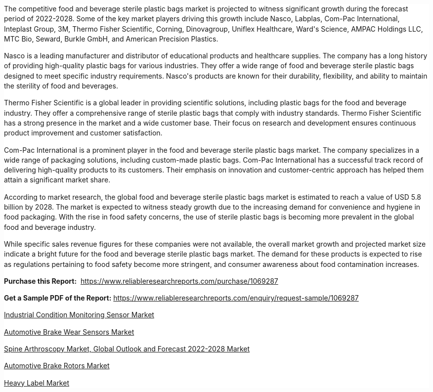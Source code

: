 <p><p>The competitive food and beverage sterile plastic bags market is projected to witness significant growth during the forecast period of 2022-2028. Some of the key market players driving this growth include Nasco, Labplas, Com-Pac International, Inteplast Group, 3M, Thermo Fisher Scientific, Corning, Dinovagroup, Uniflex Healthcare, Ward's Science, AMPAC Holdings LLC, MTC Bio, Seward, Burkle GmbH, and American Precision Plastics.</p><p>Nasco is a leading manufacturer and distributor of educational products and healthcare supplies. The company has a long history of providing high-quality plastic bags for various industries. They offer a wide range of food and beverage sterile plastic bags designed to meet specific industry requirements. Nasco's products are known for their durability, flexibility, and ability to maintain the sterility of food and beverages.</p><p>Thermo Fisher Scientific is a global leader in providing scientific solutions, including plastic bags for the food and beverage industry. They offer a comprehensive range of sterile plastic bags that comply with industry standards. Thermo Fisher Scientific has a strong presence in the market and a wide customer base. Their focus on research and development ensures continuous product improvement and customer satisfaction.</p><p>Com-Pac International is a prominent player in the food and beverage sterile plastic bags market. The company specializes in a wide range of packaging solutions, including custom-made plastic bags. Com-Pac International has a successful track record of delivering high-quality products to its customers. Their emphasis on innovation and customer-centric approach has helped them attain a significant market share.</p><p>According to market research, the global food and beverage sterile plastic bags market is estimated to reach a value of USD 5.8 billion by 2028. The market is expected to witness steady growth due to the increasing demand for convenience and hygiene in food packaging. With the rise in food safety concerns, the use of sterile plastic bags is becoming more prevalent in the global food and beverage industry.</p><p>While specific sales revenue figures for these companies were not available, the overall market growth and projected market size indicate a bright future for the food and beverage sterile plastic bags market. The demand for these products is expected to rise as regulations pertaining to food safety become more stringent, and consumer awareness about food contamination increases.</p></p>
<p><strong>Purchase this Report:</strong>&nbsp;&nbsp;<a href="https://www.reliableresearchreports.com/purchase/1069287">https://www.reliableresearchreports.com/purchase/1069287</a></p>
<p></p>
<p><strong>Get a Sample PDF of the Report:</strong>&nbsp;<a href="https://www.reliableresearchreports.com/enquiry/request-sample/1069287">https://www.reliableresearchreports.com/enquiry/request-sample/1069287</a></p>
<p><p><a href="https://www.reportprime.com/industrial-condition-monitoring-sensor-r3754">Industrial Condition Monitoring Sensor Market</a></p><p><a href="https://medium.com/@mayankdeswal9588dm/automotive-brake-wear-sensors-market-size-growth-forecast-2023-2030-f022094c77e5">Automotive Brake Wear Sensors Market</a></p><p><a href="https://github.com/RickHolmes3/Market-Research-Report-List-1/blob/main/spine-arthroscopy-market-global-outlook-and-forecast-2022-2028-market.md">Spine Arthroscopy Market, Global Outlook and Forecast 2022-2028 Market</a></p><p><a href="https://medium.com/@santosh.reportprime/automotive-brake-rotors-market-size-growth-forecast-2023-2030-cb4a38c59426">Automotive Brake Rotors Market</a></p><p><a href="https://www.linkedin.com/pulse/decoding-heavy-label-market-deep-dive-latest-trends-segmentation-5yd3e/">Heavy Label Market</a></p></p>